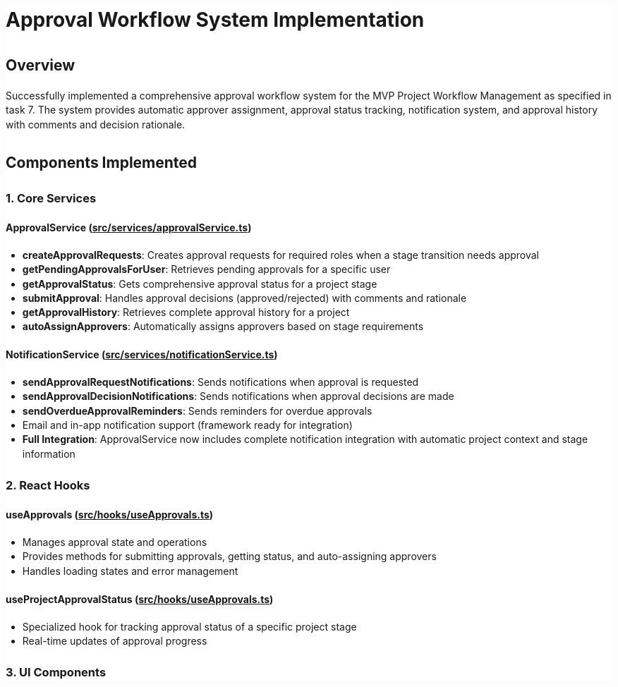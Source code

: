 # Approval Workflow System Implementation

## Overview

Successfully implemented a comprehensive approval workflow system for the MVP Project Workflow Management as specified in task 7. The system provides automatic approver assignment, approval status tracking, notification system, and approval history with comments and decision rationale.

## Components Implemented

### 1. Core Services

#### ApprovalService ([src/services/approvalService.ts](file:///Volumes/Work/Projects/Apillis/Apillis-MFG/source/src/services/approvalService.ts))
- **createApprovalRequests**: Creates approval requests for required roles when a stage transition needs approval
- **getPendingApprovalsForUser**: Retrieves pending approvals for a specific user
- **getApprovalStatus**: Gets comprehensive approval status for a project stage
- **submitApproval**: Handles approval decisions (approved/rejected) with comments and rationale
- **getApprovalHistory**: Retrieves complete approval history for a project
- **autoAssignApprovers**: Automatically assigns approvers based on stage requirements

#### NotificationService ([src/services/notificationService.ts](file:///Volumes/Work/Projects/Apillis/Apillis-MFG/source/src/services/notificationService.ts))
- **sendApprovalRequestNotifications**: Sends notifications when approval is requested
- **sendApprovalDecisionNotifications**: Sends notifications when approval decisions are made
- **sendOverdueApprovalReminders**: Sends reminders for overdue approvals
- Email and in-app notification support (framework ready for integration)
- **Full Integration**: ApprovalService now includes complete notification integration with automatic project context and stage information

### 2. React Hooks

#### useApprovals ([src/hooks/useApprovals.ts](file:///Volumes/Work/Projects/Apillis/Apillis-MFG/source/src/hooks/useApprovals.ts))
- Manages approval state and operations
- Provides methods for submitting approvals, getting status, and auto-assigning approvers
- Handles loading states and error management

#### useProjectApprovalStatus ([src/hooks/useApprovals.ts](file:///Volumes/Work/Projects/Apillis/Apillis-MFG/source/src/hooks/useApprovals.ts))
- Specialized hook for tracking approval status of a specific project stage
- Real-time updates of approval progress

### 3. UI Components
